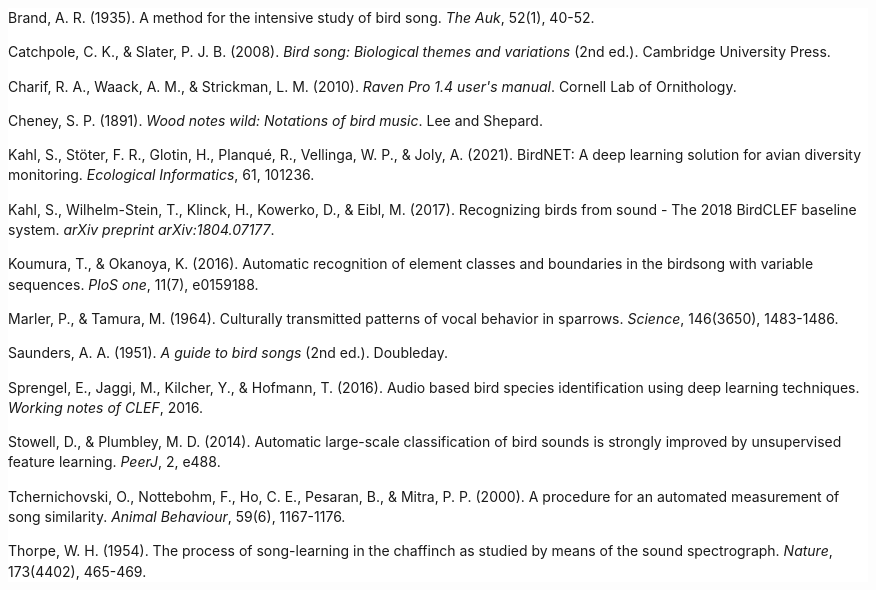 Brand, A. R. (1935). A method for the intensive study of bird song. *The Auk*, 52(1), 40-52.

Catchpole, C. K., & Slater, P. J. B. (2008). *Bird song: Biological themes and variations* (2nd ed.). Cambridge University Press.

Charif, R. A., Waack, A. M., & Strickman, L. M. (2010). *Raven Pro 1.4 user's manual*. Cornell Lab of Ornithology.

Cheney, S. P. (1891). *Wood notes wild: Notations of bird music*. Lee and Shepard.

Kahl, S., Stöter, F. R., Glotin, H., Planqué, R., Vellinga, W. P., & Joly, A. (2021). BirdNET: A deep learning solution for avian diversity monitoring. *Ecological Informatics*, 61, 101236.

Kahl, S., Wilhelm-Stein, T., Klinck, H., Kowerko, D., & Eibl, M. (2017). Recognizing birds from sound - The 2018 BirdCLEF baseline system. *arXiv preprint arXiv:1804.07177*.

Koumura, T., & Okanoya, K. (2016). Automatic recognition of element classes and boundaries in the birdsong with variable sequences. *PloS one*, 11(7), e0159188.

Marler, P., & Tamura, M. (1964). Culturally transmitted patterns of vocal behavior in sparrows. *Science*, 146(3650), 1483-1486.

Saunders, A. A. (1951). *A guide to bird songs* (2nd ed.). Doubleday.

Sprengel, E., Jaggi, M., Kilcher, Y., & Hofmann, T. (2016). Audio based bird species identification using deep learning techniques. *Working notes of CLEF*, 2016.

Stowell, D., & Plumbley, M. D. (2014). Automatic large-scale classification of bird sounds is strongly improved by unsupervised feature learning. *PeerJ*, 2, e488.

Tchernichovski, O., Nottebohm, F., Ho, C. E., Pesaran, B., & Mitra, P. P. (2000). A procedure for an automated measurement of song similarity. *Animal Behaviour*, 59(6), 1167-1176.

Thorpe, W. H. (1954). The process of song-learning in the chaffinch as studied by means of the sound spectrograph. *Nature*, 173(4402), 465-469.
